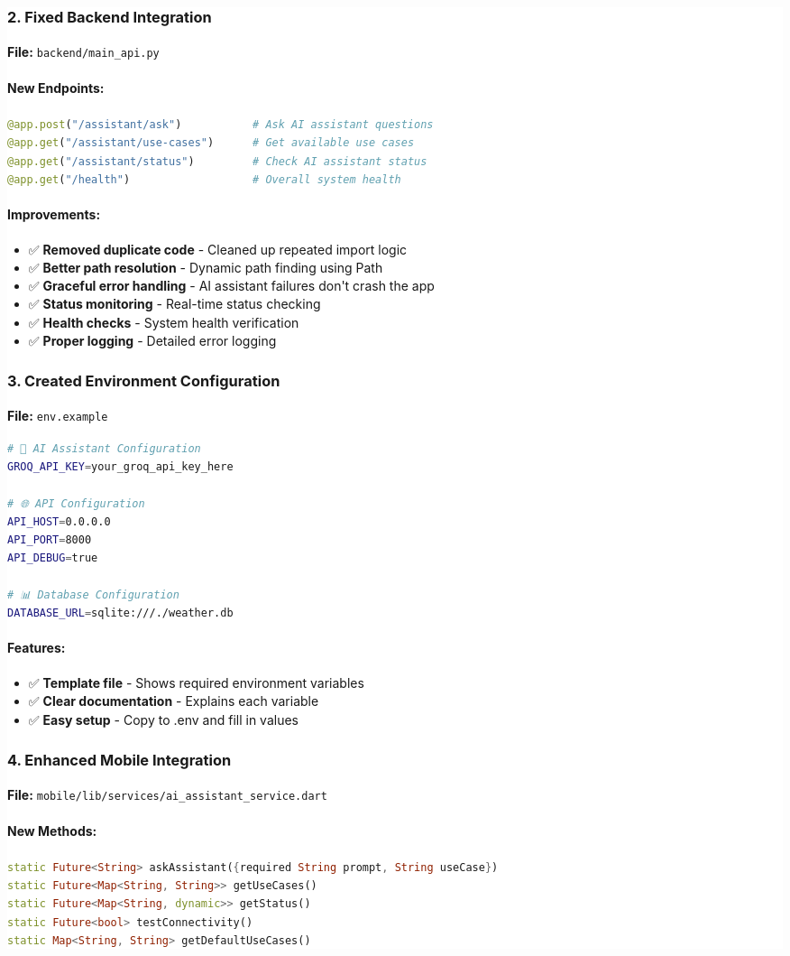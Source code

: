 ### **2. Fixed Backend Integration**
**File:** `backend/main_api.py`

#### **New Endpoints:**
```python
@app.post("/assistant/ask")           # Ask AI assistant questions
@app.get("/assistant/use-cases")      # Get available use cases
@app.get("/assistant/status")         # Check AI assistant status
@app.get("/health")                   # Overall system health
```

#### **Improvements:**
- ✅ **Removed duplicate code** - Cleaned up repeated import logic
- ✅ **Better path resolution** - Dynamic path finding using Path
- ✅ **Graceful error handling** - AI assistant failures don't crash the app
- ✅ **Status monitoring** - Real-time status checking
- ✅ **Health checks** - System health verification
- ✅ **Proper logging** - Detailed error logging

### **3. Created Environment Configuration**
**File:** `env.example`

```bash
# 🤖 AI Assistant Configuration
GROQ_API_KEY=your_groq_api_key_here

# 🌐 API Configuration
API_HOST=0.0.0.0
API_PORT=8000
API_DEBUG=true

# 📊 Database Configuration
DATABASE_URL=sqlite:///./weather.db
```

#### **Features:**
- ✅ **Template file** - Shows required environment variables
- ✅ **Clear documentation** - Explains each variable
- ✅ **Easy setup** - Copy to .env and fill in values

### **4. Enhanced Mobile Integration**
**File:** `mobile/lib/services/ai_assistant_service.dart`

#### **New Methods:**
```dart
static Future<String> askAssistant({required String prompt, String useCase})
static Future<Map<String, String>> getUseCases()
static Future<Map<String, dynamic>> getStatus()
static Future<bool> testConnectivity()
static Map<String, String> getDefaultUseCases()
```
